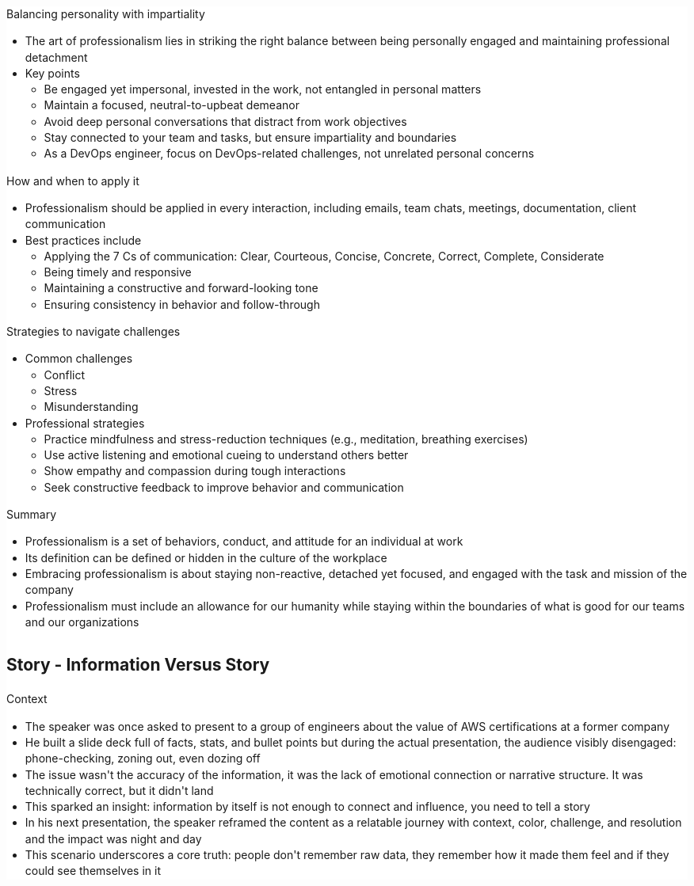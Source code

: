 Balancing personality with impartiality

- The art of professionalism lies in striking the right balance between being personally engaged and maintaining professional detachment
- Key points
  - Be engaged yet impersonal, invested in the work, not entangled in personal matters
  - Maintain a focused, neutral-to-upbeat demeanor
  - Avoid deep personal conversations that distract from work objectives
  - Stay connected to your team and tasks, but ensure impartiality and boundaries
  - As a DevOps engineer, focus on DevOps-related challenges, not unrelated personal concerns

How and when to apply it

- Professionalism should be applied in every interaction, including emails, team chats, meetings, documentation, client communication
- Best practices include
  - Applying the 7 Cs of communication: Clear, Courteous, Concise, Concrete, Correct, Complete, Considerate
  - Being timely and responsive
  - Maintaining a constructive and forward-looking tone
  - Ensuring consistency in behavior and follow-through

Strategies to navigate challenges

- Common challenges
  - Conflict
  - Stress
  - Misunderstanding
- Professional strategies
  - Practice mindfulness and stress-reduction techniques (e.g., meditation, breathing exercises)
  - Use active listening and emotional cueing to understand others better
  - Show empathy and compassion during tough interactions
  - Seek constructive feedback to improve behavior and communication

Summary

- Professionalism is a set of behaviors, conduct, and attitude for an individual at work
- Its definition can be defined or hidden in the culture of the workplace
- Embracing professionalism is about staying non-reactive, detached yet focused, and engaged with the task and mission of the company
- Professionalism must include an allowance for our humanity while staying within the boundaries of what is good for our teams and our organizations

## Story - Information Versus Story

Context

- The speaker was once asked to present to a group of engineers about the value of AWS certifications at a former company
- He built a slide deck full of facts, stats, and bullet points but during the actual presentation, the audience visibly disengaged: phone-checking, zoning out, even dozing off
- The issue wasn't the accuracy of the information, it was the lack of emotional connection or narrative structure. It was technically correct, but it didn't land
- This sparked an insight: information by itself is not enough to connect and influence, you need to tell a story
- In his next presentation, the speaker reframed the content as a relatable journey with context, color, challenge, and resolution and the impact was night and day
- This scenario underscores a core truth: people don't remember raw data, they remember how it made them feel and if they could see themselves in it
